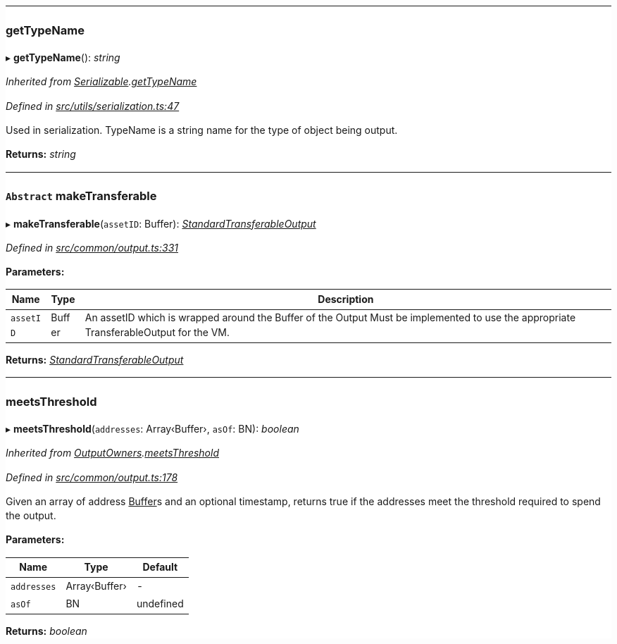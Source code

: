 ___

###  getTypeName

▸ **getTypeName**(): *string*

*Inherited from [Serializable](utils_serialization.serializable.md).[getTypeName](utils_serialization.serializable.md#gettypename)*

*Defined in [src/utils/serialization.ts:47](https://github.com/ava-labs/avalanchejs/blob/1a2866a/src/utils/serialization.ts#L47)*

Used in serialization. TypeName is a string name for the type of object being output.

**Returns:** *string*

___

### `Abstract` makeTransferable

▸ **makeTransferable**(`assetID`: Buffer): *[StandardTransferableOutput](common_output.standardtransferableoutput.md)*

*Defined in [src/common/output.ts:331](https://github.com/ava-labs/avalanchejs/blob/1a2866a/src/common/output.ts#L331)*

**Parameters:**

Name | Type | Description |
------ | ------ | ------ |
`assetID` | Buffer | An assetID which is wrapped around the Buffer of the Output  Must be implemented to use the appropriate TransferableOutput for the VM.  |

**Returns:** *[StandardTransferableOutput](common_output.standardtransferableoutput.md)*

___

###  meetsThreshold

▸ **meetsThreshold**(`addresses`: Array‹Buffer›, `asOf`: BN): *boolean*

*Inherited from [OutputOwners](common_output.outputowners.md).[meetsThreshold](common_output.outputowners.md#meetsthreshold)*

*Defined in [src/common/output.ts:178](https://github.com/ava-labs/avalanchejs/blob/1a2866a/src/common/output.ts#L178)*

Given an array of address [Buffer](https://github.com/feross/buffer)s and an optional timestamp, returns true if the addresses meet the threshold required to spend the output.

**Parameters:**

Name | Type | Default |
------ | ------ | ------ |
`addresses` | Array‹Buffer› | - |
`asOf` | BN | undefined |

**Returns:** *boolean*

